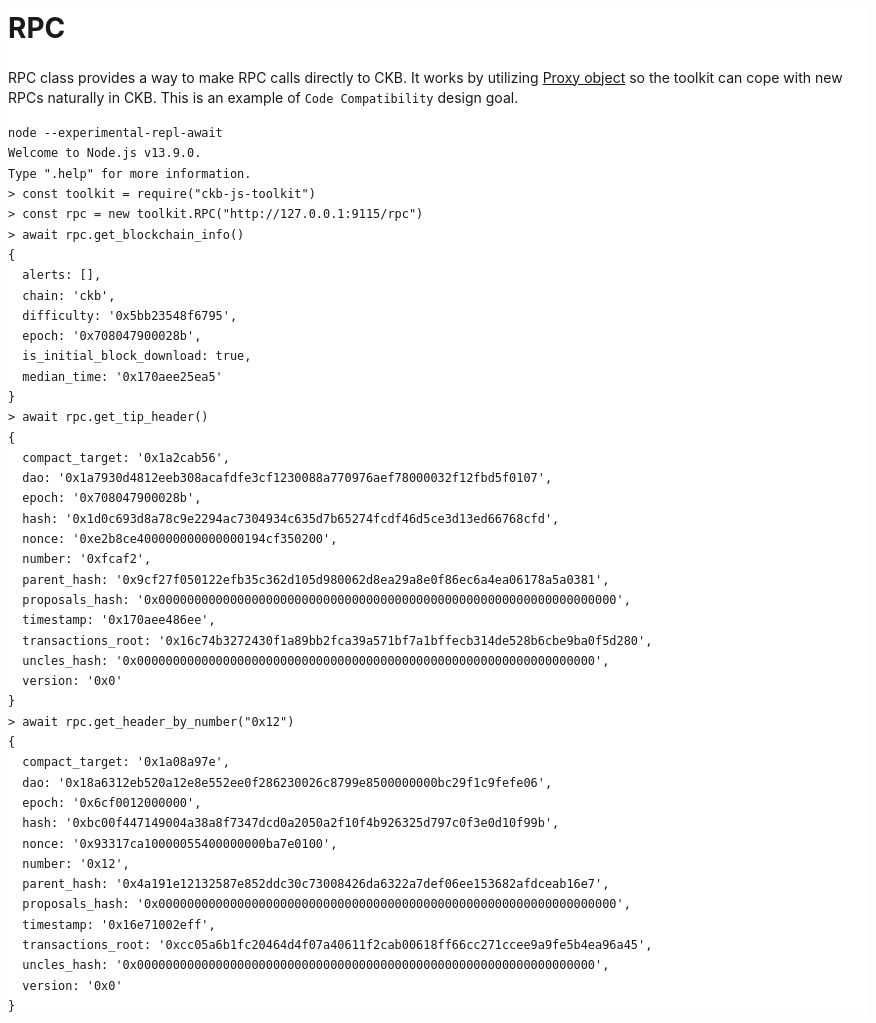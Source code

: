 # RPC

RPC class provides a way to make RPC calls directly to CKB. It works by utilizing [Proxy object](https://developer.mozilla.org/en-US/docs/Web/JavaScript/Reference/Global_Objects/Proxy) so the toolkit can cope with new RPCs naturally in CKB. This is an example of `Code Compatibility` design goal.

```
node --experimental-repl-await
Welcome to Node.js v13.9.0.
Type ".help" for more information.
> const toolkit = require("ckb-js-toolkit")
> const rpc = new toolkit.RPC("http://127.0.0.1:9115/rpc")
> await rpc.get_blockchain_info()
{
  alerts: [],
  chain: 'ckb',
  difficulty: '0x5bb23548f6795',
  epoch: '0x708047900028b',
  is_initial_block_download: true,
  median_time: '0x170aee25ea5'
}
> await rpc.get_tip_header()
{
  compact_target: '0x1a2cab56',
  dao: '0x1a7930d4812eeb308acafdfe3cf1230088a770976aef78000032f12fbd5f0107',
  epoch: '0x708047900028b',
  hash: '0x1d0c693d8a78c9e2294ac7304934c635d7b65274fcdf46d5ce3d13ed66768cfd',
  nonce: '0xe2b8ce400000000000000194cf350200',
  number: '0xfcaf2',
  parent_hash: '0x9cf27f050122efb35c362d105d980062d8ea29a8e0f86ec6a4ea06178a5a0381',
  proposals_hash: '0x0000000000000000000000000000000000000000000000000000000000000000',
  timestamp: '0x170aee486ee',
  transactions_root: '0x16c74b3272430f1a89bb2fca39a571bf7a1bffecb314de528b6cbe9ba0f5d280',
  uncles_hash: '0x0000000000000000000000000000000000000000000000000000000000000000',
  version: '0x0'
}
> await rpc.get_header_by_number("0x12")
{
  compact_target: '0x1a08a97e',
  dao: '0x18a6312eb520a12e8e552ee0f286230026c8799e8500000000bc29f1c9fefe06',
  epoch: '0x6cf0012000000',
  hash: '0xbc00f447149004a38a8f7347dcd0a2050a2f10f4b926325d797c0f3e0d10f99b',
  nonce: '0x93317ca10000055400000000ba7e0100',
  number: '0x12',
  parent_hash: '0x4a191e12132587e852ddc30c73008426da6322a7def06ee153682afdceab16e7',
  proposals_hash: '0x0000000000000000000000000000000000000000000000000000000000000000',
  timestamp: '0x16e71002eff',
  transactions_root: '0xcc05a6b1fc20464d4f07a40611f2cab00618ff66cc271ccee9a9fe5b4ea96a45',
  uncles_hash: '0x0000000000000000000000000000000000000000000000000000000000000000',
  version: '0x0'
}
```
